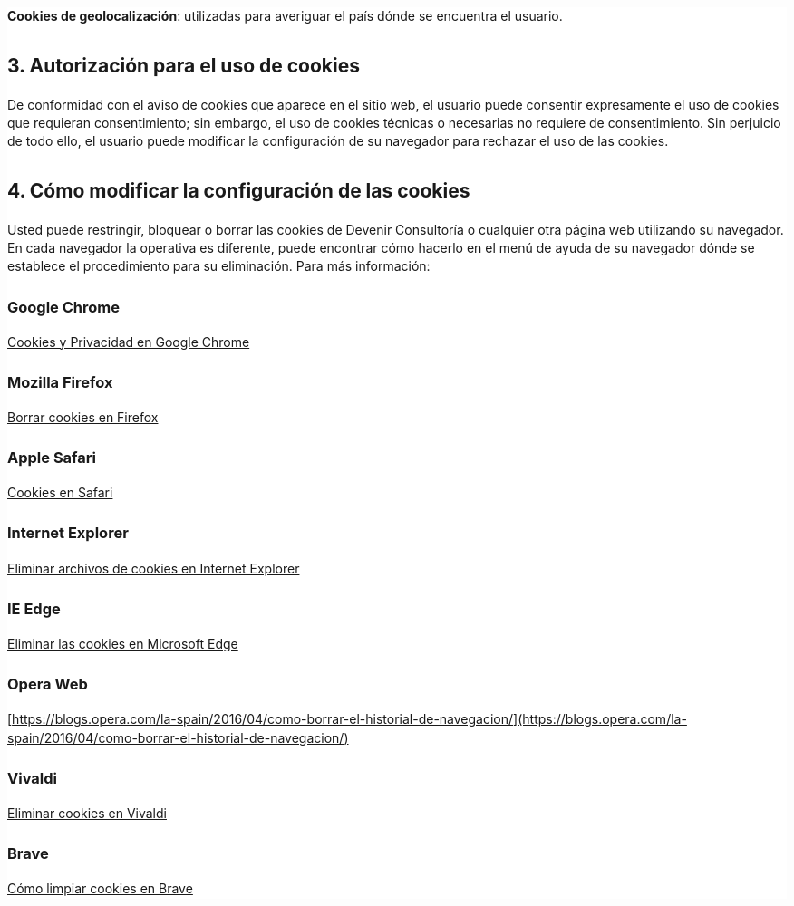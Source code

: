 **Cookies de geolocalización**: utilizadas para averiguar el país dónde se encuentra el usuario.

## 3. Autorización para el uso de cookies

De conformidad con el aviso de cookies que aparece en el sitio web, el usuario puede consentir expresamente el uso de cookies que requieran consentimiento; sin embargo, el uso de cookies técnicas o necesarias no requiere de consentimiento. Sin perjuicio de todo ello, el usuario puede modificar la configuración de su navegador para rechazar el uso de las cookies.

## 4. Cómo modificar la configuración de las cookies

Usted puede restringir, bloquear o borrar las cookies de [Devenir Consultoría] o cualquier otra página web  utilizando  su  navegador.  En  cada navegador la operativa es diferente, puede encontrar cómo hacerlo en el menú de ayuda de  su  navegador dónde se  establece el procedimiento para su eliminación. Para más información:

### Google Chrome

[Cookies y Privacidad en Google Chrome](https://support.google.com/accounts/answer/32050?hl=es)

### Mozilla Firefox

[Borrar cookies en Firefox](https://support.mozilla.org/es/kb/Borrar%20cookies)

### Apple Safari

[Cookies en Safari](https://support.apple.com/es-es/guide/safari/sfri11471/mac)

### Internet Explorer

[Eliminar archivos de cookies en Internet Explorer](https://support.microsoft.com/es-es/topic/c%C3%B3mo-eliminar-archivos-de-cookies-en-internet-explorer-bca9446f-d873-78de-77ba-d42645fa52fc)

### IE Edge

[Eliminar las cookies en Microsoft Edge](https://support.microsoft.com/es-es/microsoft-edge/eliminar-las-cookies-en-microsoft-edge-63947406-40ac-c3b8-57b9-2a946a29ae09)

### Opera Web

[https://blogs.opera.com/la-spain/2016/04/como-borrar-el-historial-de-navegacion/](https://blogs.opera.com/la-spain/2016/04/como-borrar-el-historial-de-navegacion/)

### Vivaldi

[Eliminar cookies en Vivaldi](https://help.vivaldi.com/es/escritorio/privacidad/cookies/#:~:text=Vaya%20al%20men%C3%BA%20%3E%20Herramientas%20%3E%20de,Haz%20clic%20en%20Eliminar.)

### Brave

[Cómo limpiar cookies en Brave](https://support.brave.com/hc/en-us/articles/360048833872-How-Do-I-Clear-Cookies-And-Site-Data-In-Brave-)


[Devenir Consultoría]: https://devenir.alwaysdata.net/